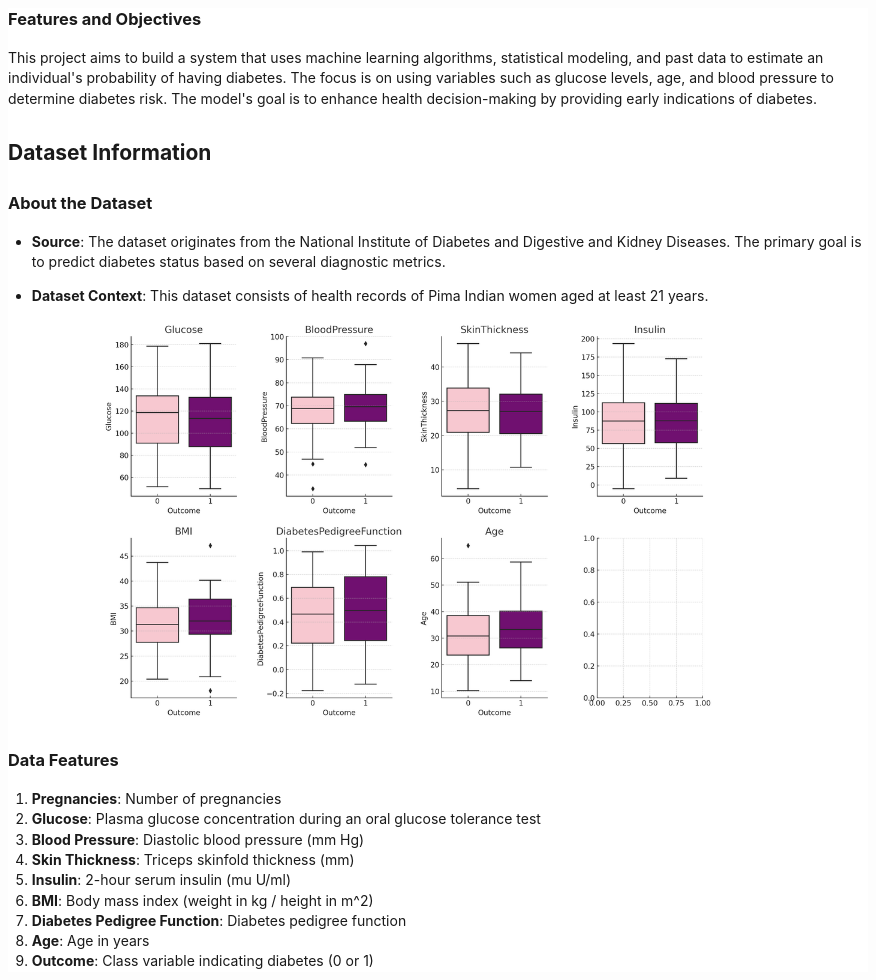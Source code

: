 ### Features and Objectives

This project aims to build a system that uses machine learning algorithms, statistical modeling, and past data to estimate an individual's probability of having diabetes. The focus is on using variables such as glucose levels, age, and blood pressure to determine diabetes risk. The model's goal is to enhance health decision-making by providing early indications of diabetes.

## Dataset Information

### About the Dataset

- **Source**: The dataset originates from the National Institute of Diabetes and Digestive and Kidney Diseases. The primary goal is to predict diabetes status based on several diagnostic metrics.
  
- **Dataset Context**: This dataset consists of health records of Pima Indian women aged at least 21 years.

<img alt="img_4.png" height="400" src="img_4.png" width="800"/>

### Data Features

1. **Pregnancies**: Number of pregnancies
2. **Glucose**: Plasma glucose concentration during an oral glucose tolerance test
3. **Blood Pressure**: Diastolic blood pressure (mm Hg)
4. **Skin Thickness**: Triceps skinfold thickness (mm)
5. **Insulin**: 2-hour serum insulin (mu U/ml)
6. **BMI**: Body mass index (weight in kg / height in m^2)
7. **Diabetes Pedigree Function**: Diabetes pedigree function
8. **Age**: Age in years
9. **Outcome**: Class variable indicating diabetes (0 or 1)
